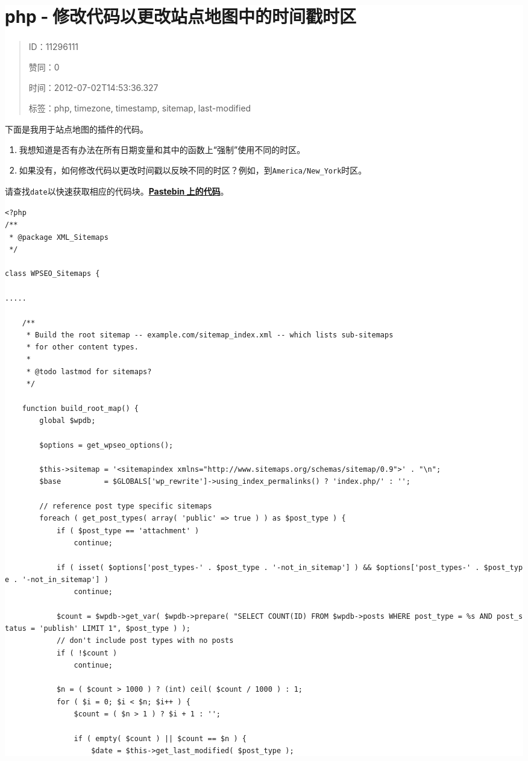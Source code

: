 # php - 修改代码以更改站点地图中的时间戳时区

> ID：11296111
> 
> 赞同：0
> 
> 时间：2012-07-02T14:53:36.327
> 
> 标签：php, timezone, timestamp, sitemap, last-modified

下面是我用于站点地图的插件的代码。

1.  我想知道是否有办法在所有日期变量和其中的函数上“强制”使用不同的时区。

2.  如果没有，如何修改代码以更改时间戳以反映不同的时区？例如，到`America/New_York`时区。

请查找`date`以快速获取相应的代码块。[**Pastebin 上的代码**](http://pastebin.com/GsRqqT2m)。

```
<?php
/**
 * @package XML_Sitemaps
 */

class WPSEO_Sitemaps {

.....

    /**
     * Build the root sitemap -- example.com/sitemap_index.xml -- which lists sub-sitemaps
     * for other content types.
     *
     * @todo lastmod for sitemaps?
     */

    function build_root_map() {
        global $wpdb;

        $options = get_wpseo_options();

        $this->sitemap = '<sitemapindex xmlns="http://www.sitemaps.org/schemas/sitemap/0.9">' . "\n";
        $base          = $GLOBALS['wp_rewrite']->using_index_permalinks() ? 'index.php/' : '';

        // reference post type specific sitemaps
        foreach ( get_post_types( array( 'public' => true ) ) as $post_type ) {
            if ( $post_type == 'attachment' )
                continue;

            if ( isset( $options['post_types-' . $post_type . '-not_in_sitemap'] ) && $options['post_types-' . $post_type . '-not_in_sitemap'] )
                continue;

            $count = $wpdb->get_var( $wpdb->prepare( "SELECT COUNT(ID) FROM $wpdb->posts WHERE post_type = %s AND post_status = 'publish' LIMIT 1", $post_type ) );
            // don't include post types with no posts
            if ( !$count )
                continue;

            $n = ( $count > 1000 ) ? (int) ceil( $count / 1000 ) : 1;
            for ( $i = 0; $i < $n; $i++ ) {
                $count = ( $n > 1 ) ? $i + 1 : '';

                if ( empty( $count ) || $count == $n ) {
                    $date = $this->get_last_modified( $post_type );
```